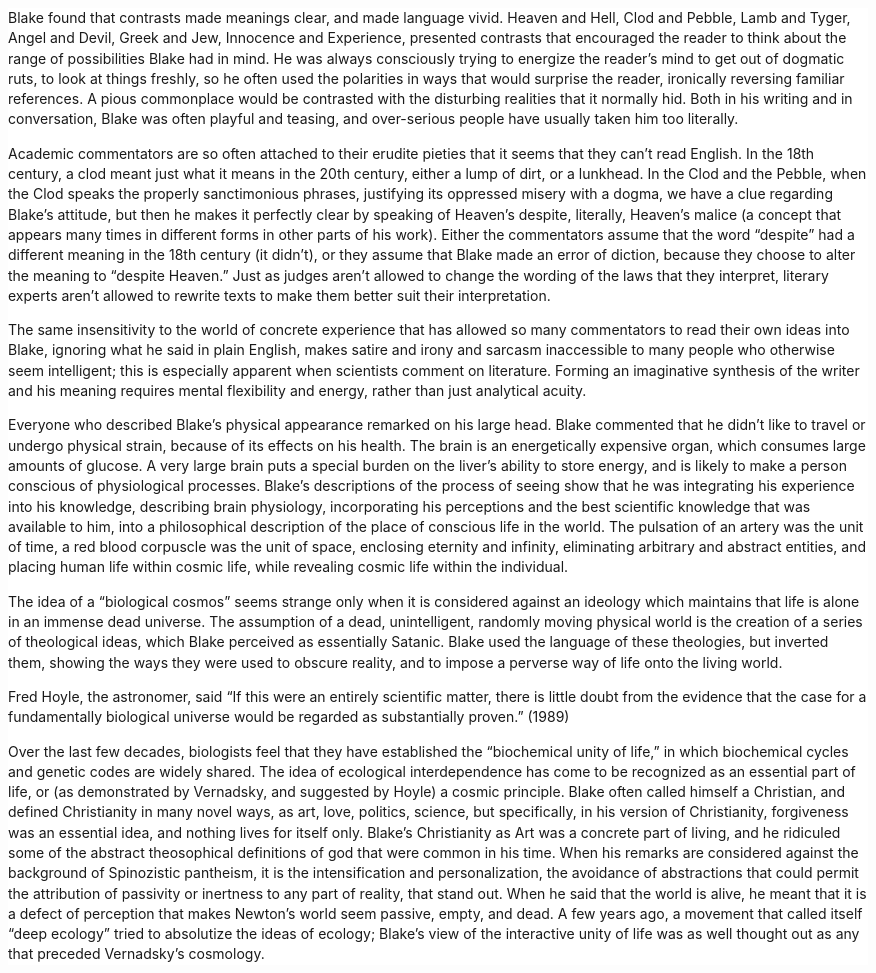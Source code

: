 
Blake found that contrasts made meanings clear, and made language vivid. Heaven and Hell, Clod and Pebble, Lamb and Tyger, Angel and Devil, Greek and Jew, Innocence and Experience, presented contrasts that encouraged the reader to think about the range of possibilities Blake had in mind. He was always consciously trying to energize the reader’s mind to get out of dogmatic ruts, to look at things freshly, so he often used the polarities in ways that would surprise the reader, ironically reversing familiar references. A pious commonplace would be contrasted with the disturbing realities that it normally hid. Both in his writing and in conversation, Blake was often playful and teasing, and over-serious people have usually taken him too literally.

Academic commentators are so often attached to their erudite pieties that it seems that they can’t read English. In the 18th century, a clod meant just what it means in the 20th century, either a lump of dirt, or a lunkhead. In the Clod and the Pebble, when the Clod speaks the properly sanctimonious phrases, justifying its oppressed misery with a dogma, we have a clue regarding Blake’s attitude, but then he makes it perfectly clear by speaking of Heaven’s despite, literally, Heaven’s malice (a concept that appears many times in different forms in other parts of his work). Either the commentators assume that the word “despite” had a different meaning in the 18th century (it didn’t), or they assume that Blake made an error of diction, because they choose to alter the meaning to “despite Heaven.” Just as judges aren’t allowed to change the wording of the laws that they interpret, literary experts aren’t allowed to rewrite texts to make them better suit their interpretation.

The same insensitivity to the world of concrete experience that has allowed so many commentators to read their own ideas into Blake, ignoring what he said in plain English, makes satire and irony and sarcasm inaccessible to many people who otherwise seem intelligent; this is especially apparent when scientists comment on literature. Forming an imaginative synthesis of the writer and his meaning requires mental flexibility and energy, rather than just analytical acuity.

Everyone who described Blake’s physical appearance remarked on his large head. Blake commented that he didn’t like to travel or undergo physical strain, because of its effects on his health. The brain is an energetically expensive organ, which consumes large amounts of glucose. A very large brain puts a special burden on the liver’s ability to store energy, and is likely to make a person conscious of physiological processes. Blake’s descriptions of the process of seeing show that he was integrating his experience into his knowledge, describing brain physiology, incorporating his perceptions and the best scientific knowledge that was available to him, into a philosophical description of the place of conscious life in the world. The pulsation of an artery was the unit of time, a red blood corpuscle was the unit of space, enclosing eternity and infinity, eliminating arbitrary and abstract entities, and placing human life within cosmic life, while revealing cosmic life within the individual.

The idea of a “biological cosmos” seems strange only when it is considered against an ideology which maintains that life is alone in an immense dead universe. The assumption of a dead, unintelligent, randomly moving physical world is the creation of a series of theological ideas, which Blake perceived as essentially Satanic. Blake used the language of these theologies, but inverted them, showing the ways they were used to obscure reality, and to impose a perverse way of life onto the living world.

Fred Hoyle, the astronomer, said “If this were an entirely scientific matter, there is little doubt from the evidence that the case for a fundamentally biological universe would be regarded as substantially proven.” (1989)

Over the last few decades, biologists feel that they have established the “biochemical unity of life,” in which biochemical cycles and genetic codes are widely shared. The idea of ecological interdependence has come to be recognized as an essential part of life, or (as demonstrated by Vernadsky, and suggested by Hoyle) a cosmic principle. Blake often called himself a Christian, and defined Christianity in many novel ways, as art, love, politics, science, but specifically, in his version of Christianity, forgiveness was an essential idea, and nothing lives for itself only. Blake’s Christianity as Art was a concrete part of living, and he ridiculed some of the abstract theosophical definitions of god that were common in his time. When his remarks are considered against the background of Spinozistic pantheism, it is the intensification and personalization, the avoidance of abstractions that could permit the attribution of passivity or inertness to any part of reality, that stand out. When he said that the world is alive, he meant that it is a defect of perception that makes Newton’s world seem passive, empty, and dead. A few years ago, a movement that called itself “deep ecology” tried to absolutize the ideas of ecology; Blake’s view of the interactive unity of life was as well thought out as any that preceded Vernadsky’s cosmology.
